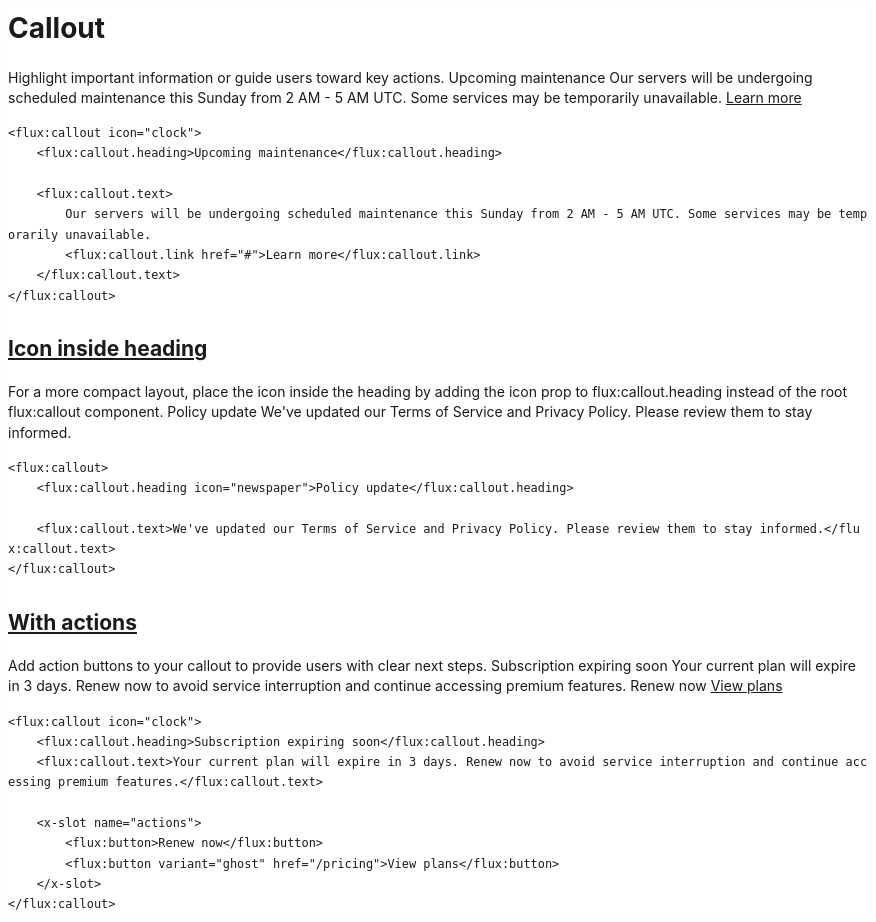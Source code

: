 #  Callout 
Highlight important information or guide users toward key actions.
Upcoming maintenance 
Our servers will be undergoing scheduled maintenance this Sunday from 2 AM - 5 AM UTC. Some services may be temporarily unavailable. [Learn more](https://fluxui.dev/components/callout)
 
```
<flux:callout icon="clock">
    <flux:callout.heading>Upcoming maintenance</flux:callout.heading>

    <flux:callout.text>
        Our servers will be undergoing scheduled maintenance this Sunday from 2 AM - 5 AM UTC. Some services may be temporarily unavailable.
        <flux:callout.link href="#">Learn more</flux:callout.link>
    </flux:callout.text>
</flux:callout> 
```

##  [Icon inside heading](https://fluxui.dev/components/callout#icon-inside-heading)
For a more compact layout, place the icon inside the heading by adding the icon prop to flux:callout.heading instead of the root flux:callout component.
Policy update 
We've updated our Terms of Service and Privacy Policy. Please review them to stay informed. 
 
```
<flux:callout>
    <flux:callout.heading icon="newspaper">Policy update</flux:callout.heading>

    <flux:callout.text>We've updated our Terms of Service and Privacy Policy. Please review them to stay informed.</flux:callout.text>
</flux:callout>
```

##  [With actions](https://fluxui.dev/components/callout#with-actions)
Add action buttons to your callout to provide users with clear next steps.
Subscription expiring soon 
Your current plan will expire in 3 days. Renew now to avoid service interruption and continue accessing premium features. 
Renew now  [ View plans ](https://fluxui.dev/components/callout)
 
```
<flux:callout icon="clock">
    <flux:callout.heading>Subscription expiring soon</flux:callout.heading>
    <flux:callout.text>Your current plan will expire in 3 days. Renew now to avoid service interruption and continue accessing premium features.</flux:callout.text>

    <x-slot name="actions">
        <flux:button>Renew now</flux:button>
        <flux:button variant="ghost" href="/pricing">View plans</flux:button>
    </x-slot>
</flux:callout> 
```
